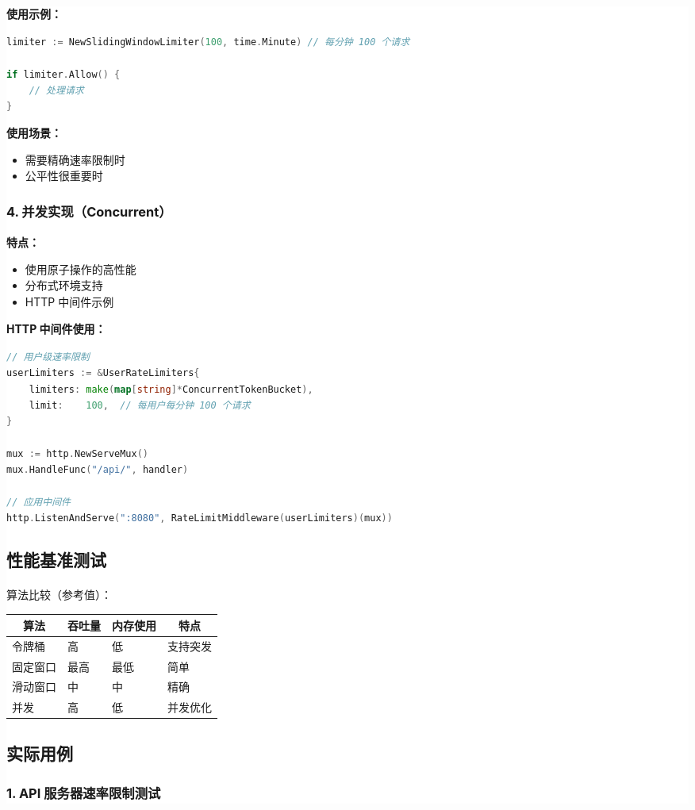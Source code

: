 **使用示例：**
```go
limiter := NewSlidingWindowLimiter(100, time.Minute) // 每分钟 100 个请求

if limiter.Allow() {
    // 处理请求
}
```

**使用场景：**
- 需要精确速率限制时
- 公平性很重要时

### 4. 并发实现（Concurrent）

**特点：**
- 使用原子操作的高性能
- 分布式环境支持
- HTTP 中间件示例

**HTTP 中间件使用：**
```go
// 用户级速率限制
userLimiters := &UserRateLimiters{
    limiters: make(map[string]*ConcurrentTokenBucket),
    limit:    100,  // 每用户每分钟 100 个请求
}

mux := http.NewServeMux()
mux.HandleFunc("/api/", handler)

// 应用中间件
http.ListenAndServe(":8080", RateLimitMiddleware(userLimiters)(mux))
```

## 性能基准测试

算法比较（参考值）：

| 算法 | 吞吐量 | 内存使用 | 特点 |
|------|--------|----------|------|
| 令牌桶 | 高 | 低 | 支持突发 |
| 固定窗口 | 最高 | 最低 | 简单 |
| 滑动窗口 | 中 | 中 | 精确 |
| 并发 | 高 | 低 | 并发优化 |

## 实际用例

### 1. API 服务器速率限制测试

